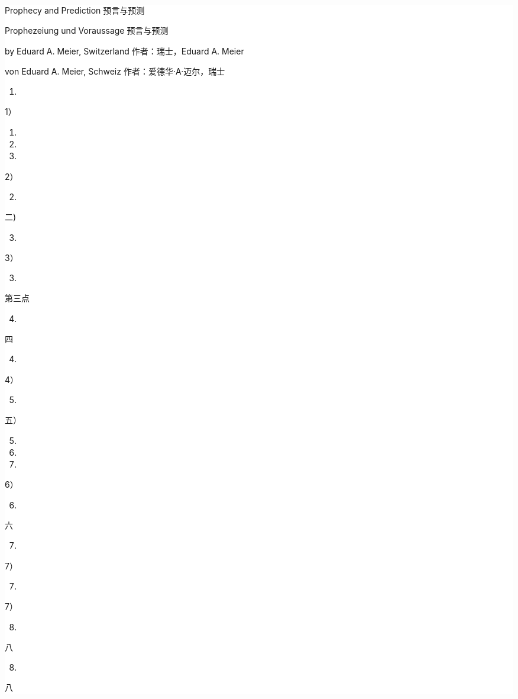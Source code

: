 Prophecy and Prediction
预言与预测

Prophezeiung und Voraussage
预言与预测

by Eduard A. Meier, Switzerland
作者：瑞士，Eduard A. Meier

von Eduard A. Meier, Schweiz
作者：爱德华·A·迈尔，瑞士

1)
1）

1)
1)

2)
2）

2)
二)

3)
3）

3)
第三点

4)
四

4)
4）

5)
五）

5)
5)

6)
6）

6)
六

7)
7）

7)
7）

8)
八

8)
八
